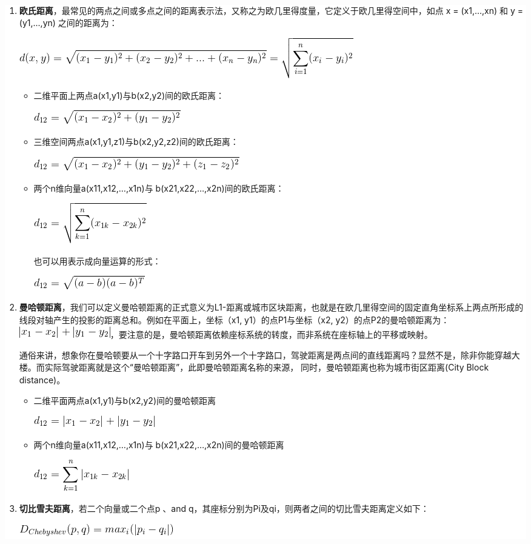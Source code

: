 1. **欧氏距离**，最常见的两点之间或多点之间的距离表示法，又称之为欧几里得度量，它定义于欧几里得空间中，如点 x = (x1,...,xn) 和 y = (y1,...,yn) 之间的距离为：

   [![img](KNN.assets/3.png)](https://camo.githubusercontent.com/210cc1a431de27d5c4887c224f15dda9dc9fdb42/68747470733a2f2f6c617465782e636f6465636f67732e636f6d2f6769662e6c617465783f6428782c79293d2535437371727425374228785f312d795f3129253545322b28785f322d795f3229253545322b2e2e2e2b28785f6e2d795f6e29253545322537443d2535437371727425374225354373756d5f253742693d312537442535452537426e25374428785f692d795f692925354532253744)

   - 二维平面上两点a(x1,y1)与b(x2,y2)间的欧氏距离：

     [![img](KNN.assets/4.png)](https://camo.githubusercontent.com/c7b8426f3d95bb562880483e2027a0b3cabdc4b1/68747470733a2f2f6c617465782e636f6465636f67732e636f6d2f6769662e6c617465783f645f25374231322537443d2535437371727425374228785f312d785f3229253545322b28795f312d795f322925354532253744)

   - 三维空间两点a(x1,y1,z1)与b(x2,y2,z2)间的欧氏距离：

     [![img](KNN.assets/5.png)](https://camo.githubusercontent.com/21c6982ed929e7174018a3d2cb690f252b12aa13/68747470733a2f2f6c617465782e636f6465636f67732e636f6d2f6769662e6c617465783f645f25374231322537443d2535437371727425374228785f312d785f3229253545322b28795f312d795f3229253545322b287a5f312d7a5f322925354532253744)

   - 两个n维向量a(x11,x12,…,x1n)与 b(x21,x22,…,x2n)间的欧氏距离：

     [![img](KNN.assets/6.png)](https://camo.githubusercontent.com/6c96d461246f9d0a2ae079d112fe97e04392b03e/68747470733a2f2f6c617465782e636f6465636f67732e636f6d2f6769662e6c617465783f645f25374231322537443d2535437371727425374225354373756d5f2537426b3d312537442535452537426e25374428785f253742316b2537442d785f253742326b2537442925354532253744)

     也可以用表示成向量运算的形式：

     [![img](KNN.assets/7.png)](https://camo.githubusercontent.com/8571601685a46f49aa28935e0fe55428f7157c5b/68747470733a2f2f6c617465782e636f6465636f67732e636f6d2f6769662e6c617465783f645f25374231322537443d2535437371727425374228612d622928612d622925354554253744)

2. **曼哈顿距离**，我们可以定义曼哈顿距离的正式意义为L1-距离或城市区块距离，也就是在欧几里得空间的固定直角坐标系上两点所形成的线段对轴产生的投影的距离总和。例如在平面上，坐标（x1, y1）的点P1与坐标（x2, y2）的点P2的曼哈顿距离为： [![img](KNN.assets/8.png)](https://camo.githubusercontent.com/160f01a41ce0d655b7e46a43d40d7f8af498cc7a/68747470733a2f2f6c617465782e636f6465636f67732e636f6d2f6769662e6c617465783f253743785f312d785f322537432b253743795f312d795f32253743)，要注意的是，曼哈顿距离依赖座标系统的转度，而非系统在座标轴上的平移或映射。

   通俗来讲，想象你在曼哈顿要从一个十字路口开车到另外一个十字路口，驾驶距离是两点间的直线距离吗？显然不是，除非你能穿越大楼。而实际驾驶距离就是这个“曼哈顿距离”，此即曼哈顿距离名称的来源， 同时，曼哈顿距离也称为城市街区距离(City Block distance)。

   - 二维平面两点a(x1,y1)与b(x2,y2)间的曼哈顿距离

     [![img](KNN.assets/9.png)](https://camo.githubusercontent.com/f21e56668f357f1400c9bd94f395ad8bab303f64/68747470733a2f2f6c617465782e636f6465636f67732e636f6d2f6769662e6c617465783f645f25374231322537443d253743785f312d785f322537432b253743795f312d795f32253743)

   - 两个n维向量a(x11,x12,…,x1n)与 b(x21,x22,…,x2n)间的曼哈顿距离

     [![img](KNN.assets/10.png)](https://camo.githubusercontent.com/0bb828e738e08e2054c33d752a9163de82ea13fb/68747470733a2f2f6c617465782e636f6465636f67732e636f6d2f6769662e6c617465783f645f25374231322537443d25354373756d5f2537426b3d312537442535452537426e253744253743785f253742316b2537442d785f253742326b253744253743)

3. **切比雪夫距离**，若二个向量或二个点p 、and q，其座标分别为Pi及qi，则两者之间的切比雪夫距离定义如下：

   [![img](KNN.assets/11.png)](https://camo.githubusercontent.com/762f131ec2f84c477f0b6c393b4fc12c8efbc2f6/68747470733a2f2f6c617465782e636f6465636f67732e636f6d2f6769662e6c617465783f445f25374243686562797368657625374428702c71293d6d61785f6928253743705f692d715f6925374329)
